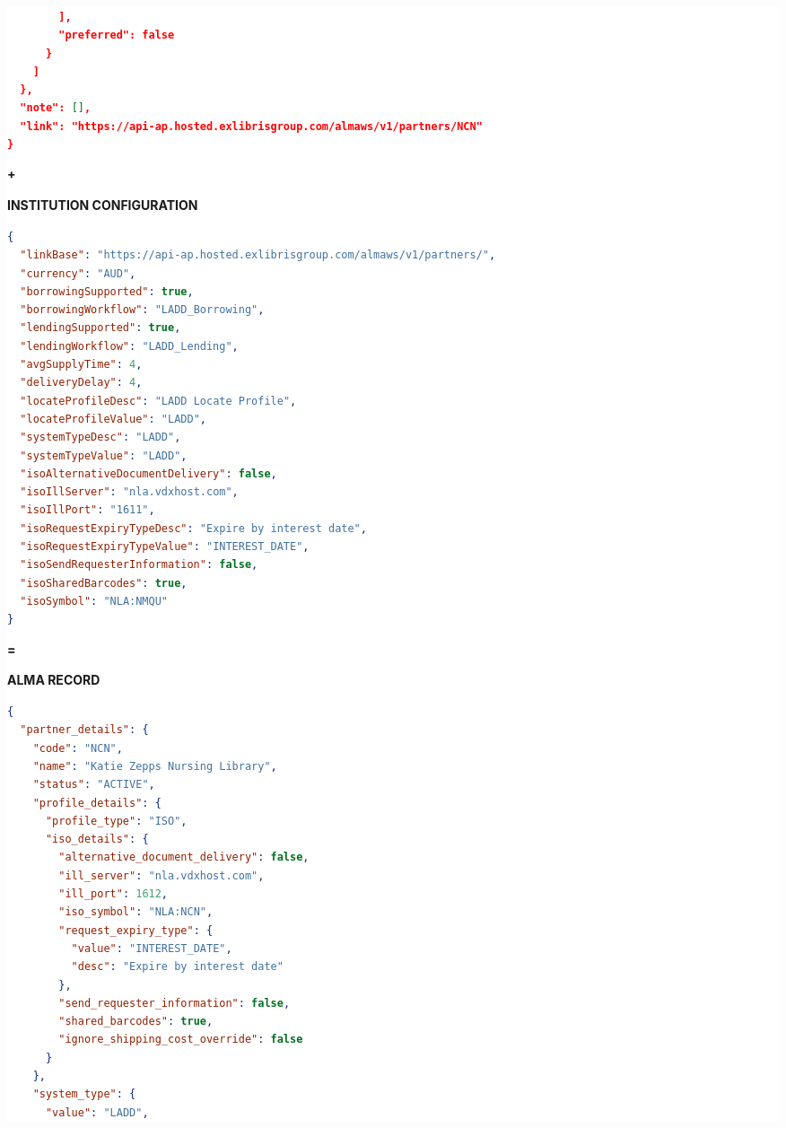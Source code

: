 ```json
        ],
        "preferred": false
      }
    ]
  },
  "note": [],
  "link": "https://api-ap.hosted.exlibrisgroup.com/almaws/v1/partners/NCN"
}
```

__+__

__INSTITUTION CONFIGURATION__
```json
{
  "linkBase": "https://api-ap.hosted.exlibrisgroup.com/almaws/v1/partners/",
  "currency": "AUD",
  "borrowingSupported": true,
  "borrowingWorkflow": "LADD_Borrowing",
  "lendingSupported": true,
  "lendingWorkflow": "LADD_Lending",
  "avgSupplyTime": 4,
  "deliveryDelay": 4,
  "locateProfileDesc": "LADD Locate Profile",
  "locateProfileValue": "LADD",
  "systemTypeDesc": "LADD",
  "systemTypeValue": "LADD",
  "isoAlternativeDocumentDelivery": false,
  "isoIllServer": "nla.vdxhost.com",
  "isoIllPort": "1611",
  "isoRequestExpiryTypeDesc": "Expire by interest date",
  "isoRequestExpiryTypeValue": "INTEREST_DATE",
  "isoSendRequesterInformation": false,
  "isoSharedBarcodes": true,
  "isoSymbol": "NLA:NMQU"
}
```

__=__


__ALMA RECORD__
```json
{
  "partner_details": {
    "code": "NCN",
    "name": "Katie Zepps Nursing Library",
    "status": "ACTIVE",
    "profile_details": {
      "profile_type": "ISO",
      "iso_details": {
        "alternative_document_delivery": false,
        "ill_server": "nla.vdxhost.com",
        "ill_port": 1612,
        "iso_symbol": "NLA:NCN",
        "request_expiry_type": {
          "value": "INTEREST_DATE",
          "desc": "Expire by interest date"
        },
        "send_requester_information": false,
        "shared_barcodes": true,
        "ignore_shipping_cost_override": false
      }
    },
    "system_type": {
      "value": "LADD",
```